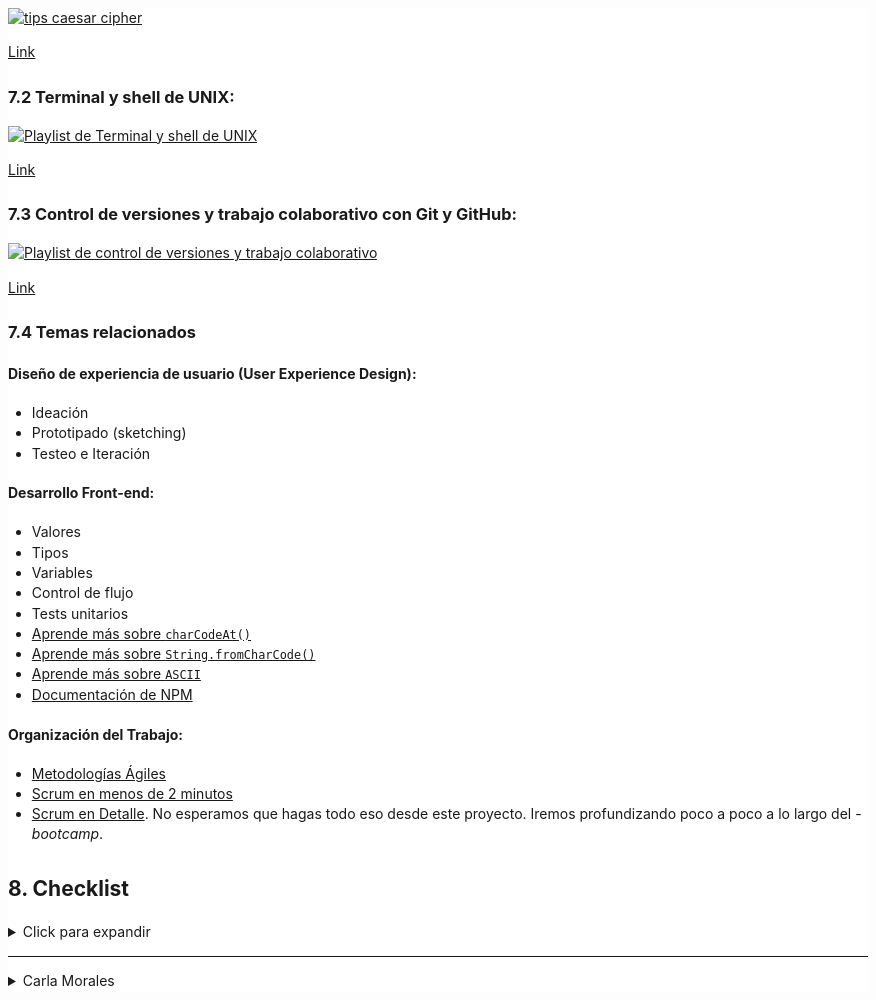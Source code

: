 [![tips caesar cipher](https://img.youtube.com/vi/zd8eVrXhs7Y/0.jpg)](https://www.youtube.com/watch?v=zd8eVrXhs7Y)

[Link](https://www.youtube.com/watch?v=zd8eVrXhs7Y)

### 7.2 Terminal y shell de UNIX:

[![Playlist de Terminal y shell de UNIX](https://img.youtube.com/vi/GB35Eyb-J4c/0.jpg)](https://www.youtube.com/playlist?list=PLiAEe0-R7u8nGH5TEHfSTeDNIvjZFe_Yd)

[Link](https://www.youtube.com/playlist?list=PLiAEe0-R7u8nGH5TEHfSTeDNIvjZFe_Yd)

### 7.3 Control de versiones y trabajo colaborativo con Git y GitHub:

[![Playlist de control de versiones y trabajo colaborativo](https://img.youtube.com/vi/F1EoBbvhaqU/0.jpg)](https://www.youtube.com/playlist?list=PLiAEe0-R7u8k9o3PbT3_QdyoBW_RX8rnV)

[Link](https://www.youtube.com/playlist?list=PLiAEe0-R7u8nGH5TEHfSTeDNIvjZFe_Yd)

### 7.4 Temas relacionados
#### Diseño de experiencia de usuario (User Experience Design):

* Ideación
* Prototipado (sketching)
* Testeo e Iteración

#### Desarrollo Front-end:

* Valores
* Tipos
* Variables
* Control de flujo
* Tests unitarios
* [Aprende más sobre `charCodeAt()`](https://developer.mozilla.org/es/docs/Web/JavaScript/Referencia/Objetos_globales/String/charCodeAt)
* [Aprende más sobre `String.fromCharCode()`](https://developer.mozilla.org/es/docs/Web/JavaScript/Referencia/Objetos_globales/String/fromCharCode)
* [Aprende más sobre `ASCII`](http://conceptodefinicion.de/ascii/)
* [Documentación de NPM](https://docs.npmjs.com/)

#### Organización del Trabajo:

* [Metodologías Ágiles](https://www.youtube.com/watch?v=v3fLx7VHxGM)
* [Scrum en menos de 2 minutos](https://www.youtube.com/watch?v=TRcReyRYIMg)
* [Scrum en Detalle](https://www.youtube.com/watch?v=nOlwF3HRrAY&t=297s). No
  esperamos que hagas todo eso desde este proyecto. Iremos profundizando poco a
  poco a lo largo del -_bootcamp_.

## 8. Checklist
<details><summary>Click para expandir</summary></details>

***
<details><summary>Carla Morales</summary></details>
